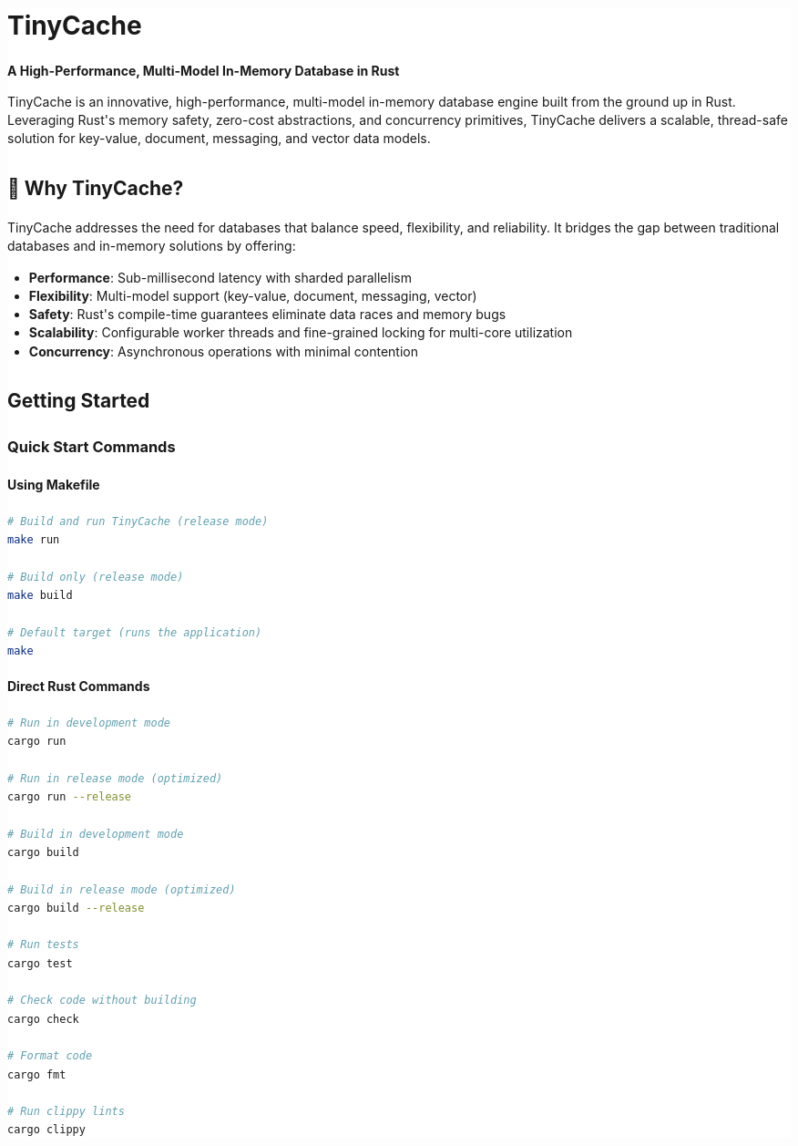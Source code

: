 # TinyCache

**A High-Performance, Multi-Model In-Memory Database in Rust**

TinyCache is an innovative, high-performance, multi-model in-memory database engine built from the ground up in Rust. Leveraging Rust's memory safety, zero-cost abstractions, and concurrency primitives, TinyCache delivers a scalable, thread-safe solution for key-value, document, messaging, and vector data models.

## 🚀 Why TinyCache?

TinyCache addresses the need for databases that balance speed, flexibility, and reliability. It bridges the gap between traditional databases and in-memory solutions by offering:

- **Performance**: Sub-millisecond latency with sharded parallelism
- **Flexibility**: Multi-model support (key-value, document, messaging, vector)
- **Safety**: Rust's compile-time guarantees eliminate data races and memory bugs
- **Scalability**: Configurable worker threads and fine-grained locking for multi-core utilization
- **Concurrency**: Asynchronous operations with minimal contention

## Getting Started

### Quick Start Commands

#### Using Makefile
```bash
# Build and run TinyCache (release mode)
make run

# Build only (release mode)
make build

# Default target (runs the application)
make
```

#### Direct Rust Commands
```bash
# Run in development mode
cargo run

# Run in release mode (optimized)
cargo run --release

# Build in development mode
cargo build

# Build in release mode (optimized)
cargo build --release

# Run tests
cargo test

# Check code without building
cargo check

# Format code
cargo fmt

# Run clippy lints
cargo clippy
```
